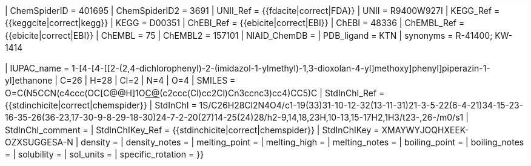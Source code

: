 | ChemSpiderID = 401695
| ChemSpiderID2 = 3691
| UNII_Ref = {{fdacite|correct|FDA}}
| UNII = R9400W927I
| KEGG_Ref = {{keggcite|correct|kegg}}
| KEGG = D00351
| ChEBI_Ref = {{ebicite|correct|EBI}}
| ChEBI = 48336
| ChEMBL_Ref = {{ebicite|correct|EBI}}
| ChEMBL = 75
| ChEMBL2 = 157101
| NIAID_ChemDB =
| PDB_ligand = KTN
| synonyms = R-41400; KW-1414


| IUPAC_name = 1-[4-[4-<nowiki>[[</nowiki>2-(2,4-dichlorophenyl)-2-(imidazol-1-ylmethyl)-1,3-dioxolan-4-yl]methoxy]phenyl]piperazin-1-yl]ethanone
| C=26 | H=28 | Cl=2 | N=4 | O=4
| SMILES = O=C(N5CCN(c4ccc(OC[C@@H]1O[C@](OC1)(c2ccc(Cl)cc2Cl)Cn3ccnc3)cc4)CC5)C
| StdInChI_Ref = {{stdinchicite|correct|chemspider}}
| StdInChI = 1S/C26H28Cl2N4O4/c1-19(33)31-10-12-32(13-11-31)21-3-5-22(6-4-21)34-15-23-16-35-26(36-23,17-30-9-8-29-18-30)24-7-2-20(27)14-25(24)28/h2-9,14,18,23H,10-13,15-17H2,1H3/t23-,26-/m0/s1
| StdInChI_comment =
| StdInChIKey_Ref = {{stdinchicite|correct|chemspider}}
| StdInChIKey = XMAYWYJOQHXEEK-OZXSUGGESA-N
| density =
| density_notes =
| melting_point =
| melting_high =
| melting_notes =
| boiling_point =
| boiling_notes =
| solubility =
| sol_units =
| specific_rotation =
}}
